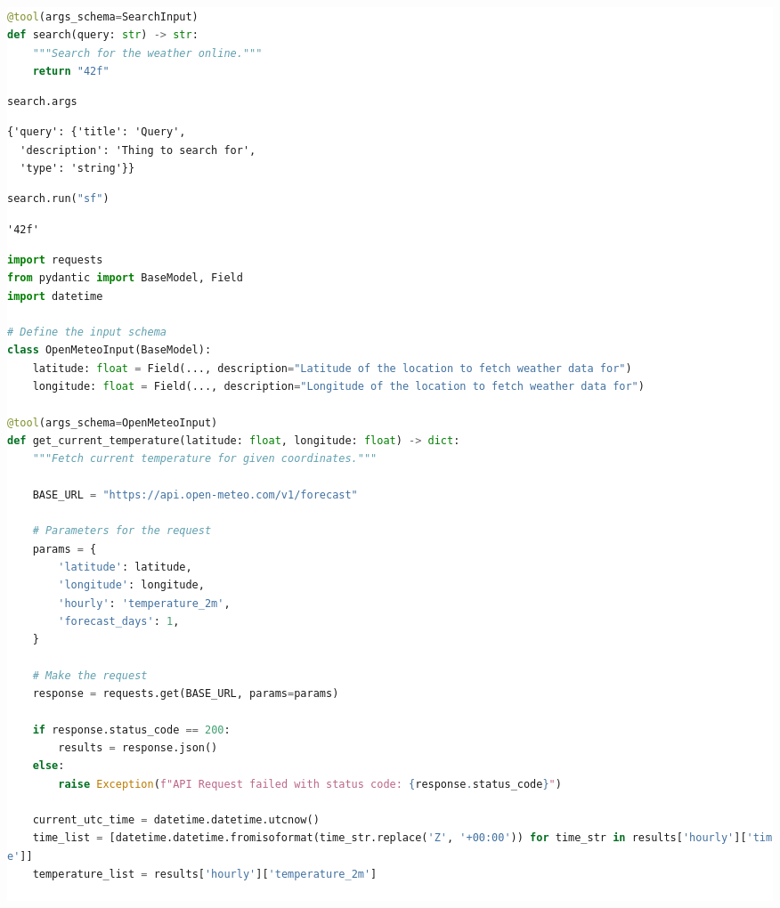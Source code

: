 
```python
@tool(args_schema=SearchInput)
def search(query: str) -> str:
    """Search for the weather online."""
    return "42f"
```


```python
search.args
```




    {'query': {'title': 'Query',
      'description': 'Thing to search for',
      'type': 'string'}}




```python
search.run("sf")
```




    '42f'




```python
import requests
from pydantic import BaseModel, Field
import datetime

# Define the input schema
class OpenMeteoInput(BaseModel):
    latitude: float = Field(..., description="Latitude of the location to fetch weather data for")
    longitude: float = Field(..., description="Longitude of the location to fetch weather data for")

@tool(args_schema=OpenMeteoInput)
def get_current_temperature(latitude: float, longitude: float) -> dict:
    """Fetch current temperature for given coordinates."""
    
    BASE_URL = "https://api.open-meteo.com/v1/forecast"
    
    # Parameters for the request
    params = {
        'latitude': latitude,
        'longitude': longitude,
        'hourly': 'temperature_2m',
        'forecast_days': 1,
    }

    # Make the request
    response = requests.get(BASE_URL, params=params)
    
    if response.status_code == 200:
        results = response.json()
    else:
        raise Exception(f"API Request failed with status code: {response.status_code}")

    current_utc_time = datetime.datetime.utcnow()
    time_list = [datetime.datetime.fromisoformat(time_str.replace('Z', '+00:00')) for time_str in results['hourly']['time']]
    temperature_list = results['hourly']['temperature_2m']
    
```